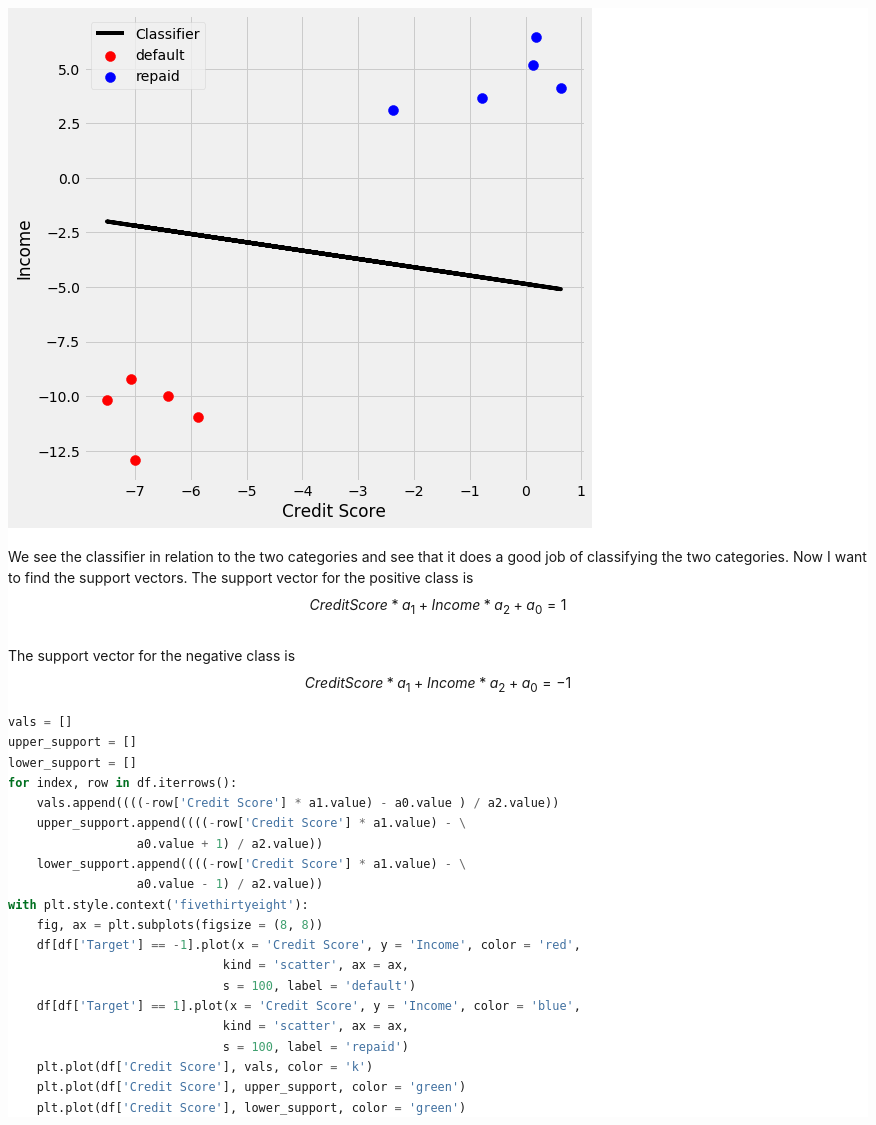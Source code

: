 
![png](https://raw.githubusercontent.com/sik-flow/sik-flow.github.io/master/_posts/Images/SVMs_2_files/SVMs_2_14_0.png)


We see the classifier in relation to the two categories and see that it does a good job of classifying the two categories.  Now I want to find the support vectors. The support vector for the positive class is<br>
$$Credit Score * a_1 + Income * a_2 + a_0 = 1$$<br>
The support vector for the negative class is <br>
$$Credit Score * a_1 + Income * a_2 + a_0 = -1$$


```python
vals = []
upper_support = []
lower_support = []
for index, row in df.iterrows():
    vals.append((((-row['Credit Score'] * a1.value) - a0.value ) / a2.value))
    upper_support.append((((-row['Credit Score'] * a1.value) - \
                  a0.value + 1) / a2.value))
    lower_support.append((((-row['Credit Score'] * a1.value) - \
                  a0.value - 1) / a2.value))
with plt.style.context('fivethirtyeight'):
    fig, ax = plt.subplots(figsize = (8, 8))
    df[df['Target'] == -1].plot(x = 'Credit Score', y = 'Income', color = 'red',
                              kind = 'scatter', ax = ax,
                              s = 100, label = 'default')
    df[df['Target'] == 1].plot(x = 'Credit Score', y = 'Income', color = 'blue', 
                              kind = 'scatter', ax = ax,
                              s = 100, label = 'repaid')
    plt.plot(df['Credit Score'], vals, color = 'k')
    plt.plot(df['Credit Score'], upper_support, color = 'green')
    plt.plot(df['Credit Score'], lower_support, color = 'green')
```
